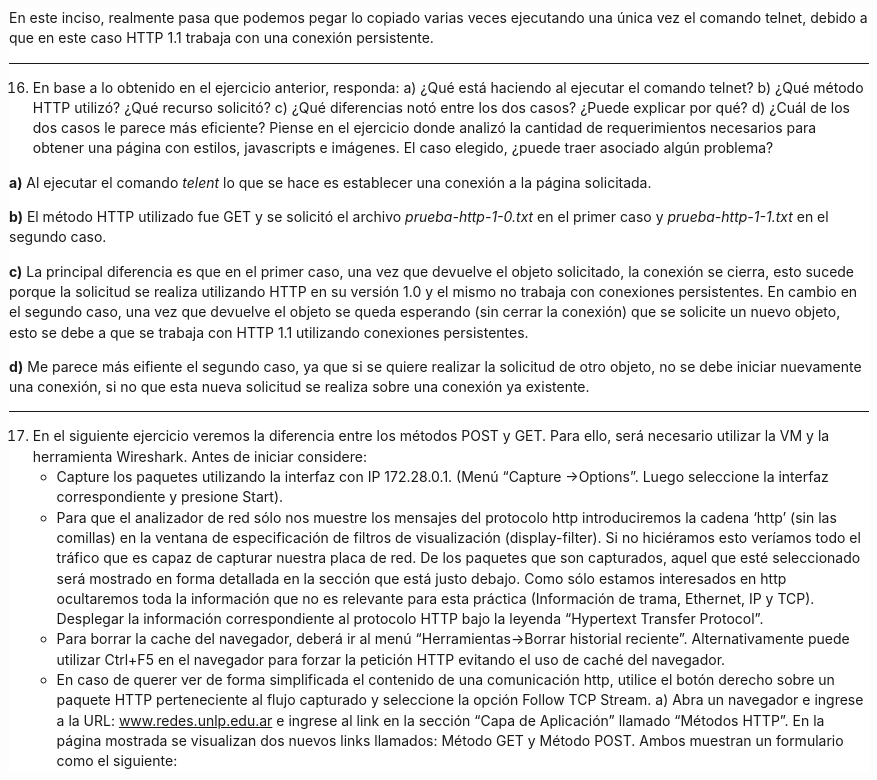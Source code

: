En este inciso, realmente pasa que podemos pegar lo copiado varias veces ejecutando una única vez el comando telnet, debido a que en este caso HTTP 1.1 trabaja con una conexión persistente.

---
16. En base a lo obtenido en el ejercicio anterior, responda:
    a) ¿Qué está haciendo al ejecutar el comando telnet?
    b) ¿Qué método HTTP utilizó? ¿Qué recurso solicitó?
    c) ¿Qué diferencias notó entre los dos casos? ¿Puede explicar por qué?
    d) ¿Cuál de los dos casos le parece más eficiente? Piense en el ejercicio donde analizó la cantidad de requerimientos necesarios para obtener una página con estilos, javascripts e imágenes. El caso elegido, ¿puede traer asociado algún problema?

**a)** Al ejecutar el comando *telent* lo que se hace es establecer una conexión a la página solicitada.

**b)** El método HTTP utilizado fue GET y se solicitó el archivo *prueba-http-1-0.txt* en el primer caso y *prueba-http-1-1.txt* en el segundo caso.

**c)** La principal diferencia es que en el primer caso, una vez que devuelve el objeto solicitado, la conexión se cierra, esto sucede porque la solicitud se realiza utilizando HTTP en su versión 1.0 y el mismo no trabaja con conexiones persistentes. En cambio en el segundo caso, una vez que devuelve el objeto se queda esperando (sin cerrar la conexión) que se solicite un nuevo objeto, esto se debe a que se trabaja con HTTP 1.1 utilizando conexiones persistentes.

**d)** Me parece más eifiente el segundo caso, ya que si se quiere realizar la solicitud de otro objeto, no se debe iniciar nuevamente una conexión, si no que esta nueva solicitud se realiza sobre una conexión ya existente.

---
17. En el siguiente ejercicio veremos la diferencia entre los métodos POST y GET. Para ello, será necesario utilizar la VM y la herramienta Wireshark. Antes de iniciar considere:
    - Capture los paquetes utilizando la interfaz con IP 172.28.0.1. (Menú “Capture ->Options”. Luego seleccione la interfaz correspondiente y presione Start).
    - Para que el analizador de red sólo nos muestre los mensajes del protocolo http introduciremos la cadena ‘http’ (sin las comillas) en la ventana de especificación de filtros de visualización (display-filter). Si no hiciéramos esto veríamos todo el tráfico que es capaz de capturar nuestra placa de red. De los paquetes que son capturados, aquel que esté seleccionado será mostrado en forma detallada en la sección que está justo debajo. Como sólo estamos interesados en http ocultaremos toda la información que no es relevante para esta práctica (Información de trama, Ethernet, IP y TCP). Desplegar la información correspondiente al protocolo HTTP bajo la leyenda “Hypertext Transfer Protocol”.
    - Para borrar la cache del navegador, deberá ir al menú “Herramientas->Borrar historial reciente”. Alternativamente puede utilizar Ctrl+F5 en el navegador para forzar la petición HTTP evitando el uso de caché del navegador.
    - En caso de querer ver de forma simplificada el contenido de una comunicación http, utilice el botón derecho sobre un paquete HTTP perteneciente al flujo capturado y seleccione la opción Follow TCP Stream.
        a) Abra un navegador e ingrese a la URL: www.redes.unlp.edu.ar e ingrese al link en la sección “Capa de Aplicación” llamado “Métodos HTTP”. En la página mostrada se visualizan dos nuevos links llamados: Método GET y Método POST. Ambos muestran un formulario como el siguiente: